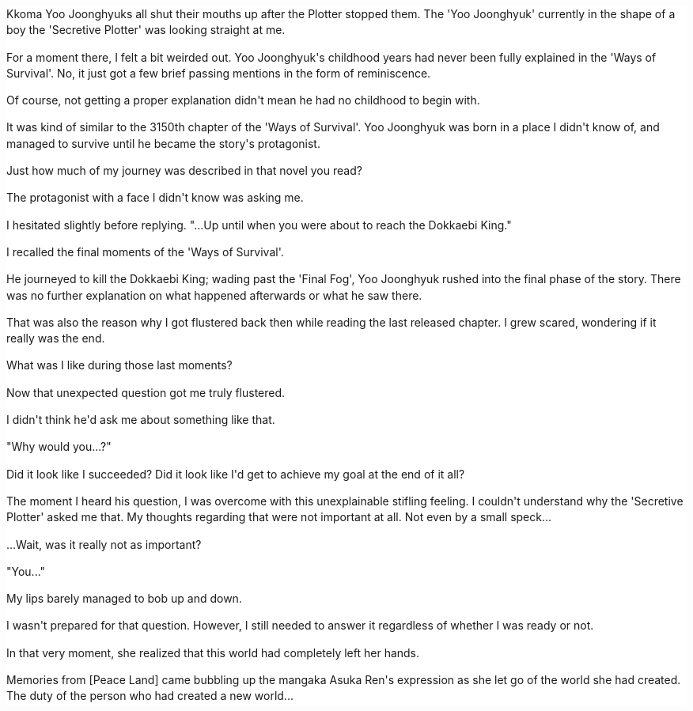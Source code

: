 Kkoma Yoo Joonghyuks all shut their mouths up after the Plotter stopped them.
The 'Yoo Joonghyuk' currently in the shape of a boy  the 'Secretive Plotter'
 was looking straight at me.

For a moment there, I felt a bit weirded out. Yoo Joonghyuk's childhood years
had never been fully explained in the 'Ways of Survival'. No, it just got a
few brief passing mentions in the form of reminiscence.

Of course, not getting a proper explanation didn't mean he had no childhood to
begin with.

It was kind of similar to the 3150th chapter of the 'Ways of Survival'. Yoo
Joonghyuk was born in a place I didn't know of, and managed to survive until
he became the story's protagonist.

Just how much of my journey was described in that novel you read?

The protagonist with a face I didn't know was asking me.

I hesitated slightly before replying. "...Up until when you were about to reach
the Dokkaebi King."

I recalled the final moments of the 'Ways of Survival'.

He journeyed to kill the Dokkaebi King; wading past the 'Final Fog', Yoo
Joonghyuk rushed into the final phase of the story. There was no further
explanation on what happened afterwards or what he saw there.

That was also the reason why I got flustered back then while reading the last
released chapter. I grew scared, wondering if it really was the end.

What was I like during those last moments?

Now that unexpected question got me truly flustered.

I didn't think he'd ask me about something like that.

"Why would you...?"

Did it look like I succeeded? Did it look like I'd get to achieve my goal at
the end of it all?

The moment I heard his question, I was overcome with this unexplainable
stifling feeling. I couldn't understand why the 'Secretive Plotter' asked me
that. My thoughts regarding that were not important at all. Not even by a
small speck...

...Wait, was it really not as important?

"You..."

My lips barely managed to bob up and down.

I wasn't prepared for that question. However, I still needed to answer it
regardless of whether I was ready or not.

In that very moment, she realized that this world had completely left her
hands.

Memories from \[Peace Land\] came bubbling up  the mangaka Asuka Ren's
expression as she let go of the world she had created. The duty of the person
who had created a new world...
